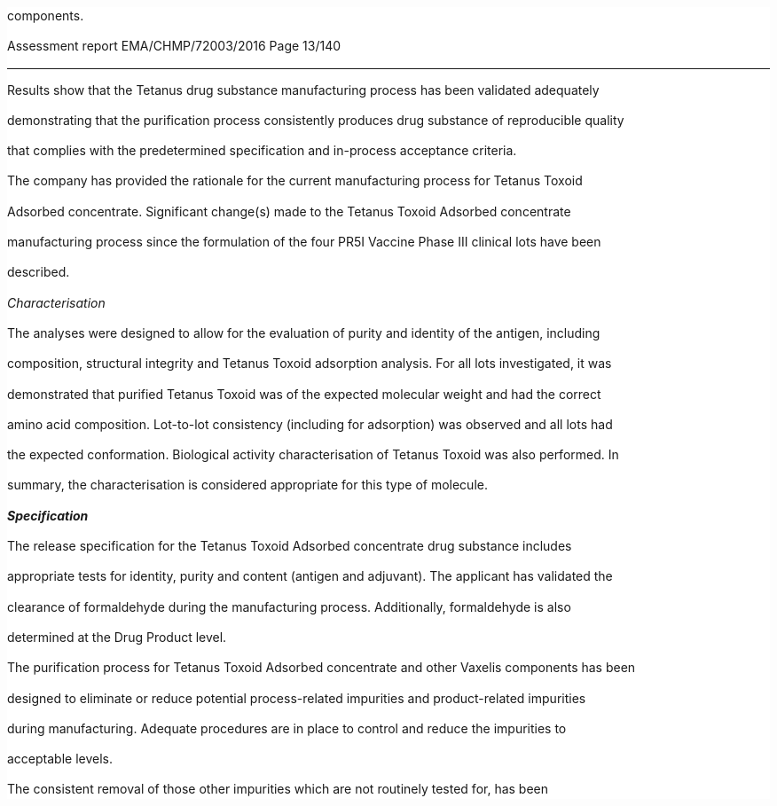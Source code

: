 components.

Assessment report
EMA/CHMP/72003/2016 Page 13/140


-----

Results show that the Tetanus drug substance manufacturing process has been validated adequately

demonstrating that the purification process consistently produces drug substance of reproducible quality

that complies with the predetermined specification and in-process acceptance criteria.

The company has provided the rationale for the current manufacturing process for Tetanus Toxoid

Adsorbed concentrate. Significant change(s) made to the Tetanus Toxoid Adsorbed concentrate

manufacturing process since the formulation of the four PR5I Vaccine Phase III clinical lots have been

described.

*Characterisation*

The analyses were designed to allow for the evaluation of purity and identity of the antigen, including

composition, structural integrity and Tetanus Toxoid adsorption analysis. For all lots investigated, it was

demonstrated that purified Tetanus Toxoid was of the expected molecular weight and had the correct

amino acid composition. Lot-to-lot consistency (including for adsorption) was observed and all lots had

the expected conformation. Biological activity characterisation of Tetanus Toxoid was also performed. In

summary, the characterisation is considered appropriate for this type of molecule.

***Specification***

The release specification for the Tetanus Toxoid Adsorbed concentrate drug substance includes

appropriate tests for identity, purity and content (antigen and adjuvant). The applicant has validated the

clearance of formaldehyde during the manufacturing process. Additionally, formaldehyde is also

determined at the Drug Product level.

The purification process for Tetanus Toxoid Adsorbed concentrate and other Vaxelis components has been

designed to eliminate or reduce potential process-related impurities and product-related impurities

during manufacturing. Adequate procedures are in place to control and reduce the impurities to

acceptable levels.

The consistent removal of those other impurities which are not routinely tested for, has been
